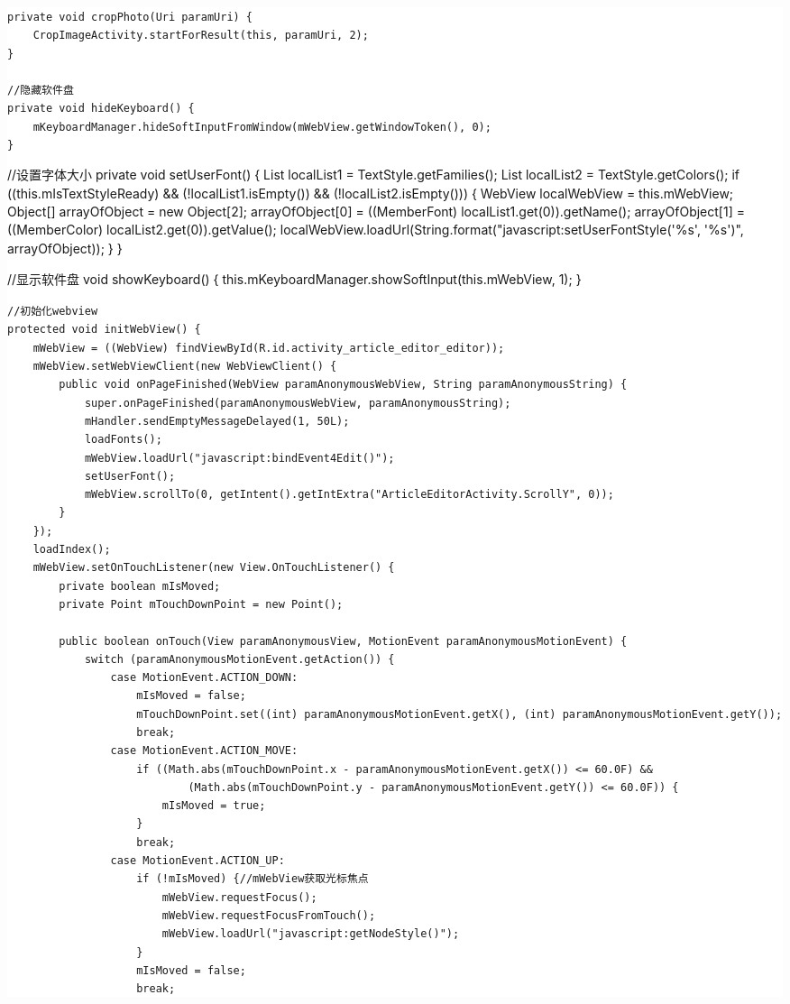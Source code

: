     private void cropPhoto(Uri paramUri) {
        CropImageActivity.startForResult(this, paramUri, 2);
    }

    //隐藏软件盘
    private void hideKeyboard() {
        mKeyboardManager.hideSoftInputFromWindow(mWebView.getWindowToken(), 0);
    }
   
   //设置字体大小
    private void setUserFont() {
        List localList1 = TextStyle.getFamilies();
        List localList2 = TextStyle.getColors();
        if ((this.mIsTextStyleReady) && (!localList1.isEmpty()) && (!localList2.isEmpty())) {
            WebView localWebView = this.mWebView;
            Object[] arrayOfObject = new Object[2];
            arrayOfObject[0] = ((MemberFont) localList1.get(0)).getName();
            arrayOfObject[1] = ((MemberColor) localList2.get(0)).getValue();
            localWebView.loadUrl(String.format("javascript:setUserFontStyle('%s', '%s')", arrayOfObject));
        }
    }
   
   //显示软件盘
    void showKeyboard() {
        this.mKeyboardManager.showSoftInput(this.mWebView, 1);
    }
    
    //初始化webview
    protected void initWebView() {
        mWebView = ((WebView) findViewById(R.id.activity_article_editor_editor));
        mWebView.setWebViewClient(new WebViewClient() {
            public void onPageFinished(WebView paramAnonymousWebView, String paramAnonymousString) {
                super.onPageFinished(paramAnonymousWebView, paramAnonymousString);
                mHandler.sendEmptyMessageDelayed(1, 50L);
                loadFonts();
                mWebView.loadUrl("javascript:bindEvent4Edit()");
                setUserFont();
                mWebView.scrollTo(0, getIntent().getIntExtra("ArticleEditorActivity.ScrollY", 0));
            }
        });
        loadIndex();
        mWebView.setOnTouchListener(new View.OnTouchListener() {
            private boolean mIsMoved;
            private Point mTouchDownPoint = new Point();

            public boolean onTouch(View paramAnonymousView, MotionEvent paramAnonymousMotionEvent) {
                switch (paramAnonymousMotionEvent.getAction()) {
                    case MotionEvent.ACTION_DOWN:
                        mIsMoved = false;
                        mTouchDownPoint.set((int) paramAnonymousMotionEvent.getX(), (int) paramAnonymousMotionEvent.getY());
                        break;
                    case MotionEvent.ACTION_MOVE:
                        if ((Math.abs(mTouchDownPoint.x - paramAnonymousMotionEvent.getX()) <= 60.0F) &&
                                (Math.abs(mTouchDownPoint.y - paramAnonymousMotionEvent.getY()) <= 60.0F)) {
                            mIsMoved = true;
                        }
                        break;
                    case MotionEvent.ACTION_UP:
                        if (!mIsMoved) {//mWebView获取光标焦点
                            mWebView.requestFocus();
                            mWebView.requestFocusFromTouch();
                            mWebView.loadUrl("javascript:getNodeStyle()");
                        }
                        mIsMoved = false;
                        break;